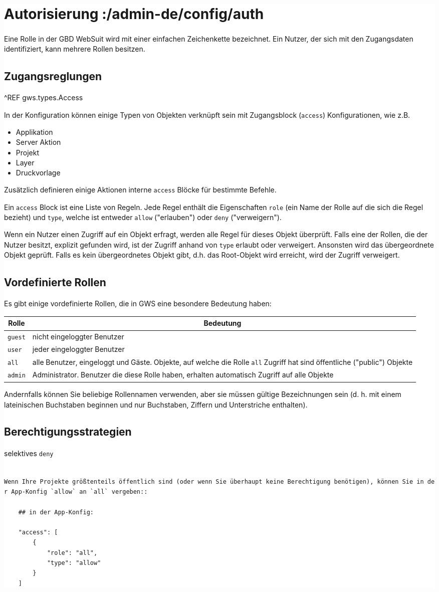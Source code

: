 # Autorisierung :/admin-de/config/auth


Eine Rolle in der GBD WebSuit wird mit einer einfachen Zeichenkette bezeichnet. Ein Nutzer, der sich mit den Zugangsdaten identifiziert, kann mehrere Rollen besitzen.

Zugangsreglungen
----------------

^REF gws.types.Access

In der Konfiguration können einige Typen von Objekten  verknüpft sein mit Zugangsblock (`access`) Konfigurationen, wie z.B.

- Applikation
- Server Aktion
- Projekt
- Layer
- Druckvorlage

Zusätzlich definieren einige Aktionen interne `access` Blöcke für bestimmte Befehle.

Ein `access` Block ist eine Liste von Regeln. Jede Regel enthält die Eigenschaften `role` (ein Name der Rolle auf die sich die Regel bezieht) und `type`, welche ist entweder `allow` ("erlauben") oder `deny` ("verweigern").

Wenn ein Nutzer einen Zugriff auf ein Objekt erfragt, werden alle Regel für dieses Objekt überprüft. Falls eine der Rollen, die der Nutzer besitzt, explizit gefunden wird, ist der Zugriff anhand von `type` erlaubt oder verweigert. Ansonsten wird das übergeordnete Objekt geprüft. Falls es kein  übergeordnetes Objekt gibt, d.h. das Root-Objekt wird erreicht, wird der Zugriff verweigert.

Vordefinierte Rollen
--------------------

Es gibt einige vordefinierte Rollen, die in GWS eine besondere Bedeutung haben:

| Rolle   | Bedeutung                                                                                                                |
|---------|--------------------------------------------------------------------------------------------------------------------------|
| `guest` | nicht eingeloggter Benutzer                                                                                              |
| `user`  | jeder eingeloggter Benutzer                                                                                              |
| `all`   | alle Benutzer, eingeloggt und Gäste. Objekte, auf welche die Rolle `all` Zugriff hat sind öffentliche ("public") Objekte |
| `admin` | Administrator. Benutzer die diese Rolle haben, erhalten automatisch Zugriff auf alle Objekte                             |


Andernfalls können Sie beliebige Rollennamen verwenden, aber sie müssen gültige Bezeichnungen sein (d. h. mit einem lateinischen Buchstaben beginnen und nur Buchstaben, Ziffern und Unterstriche enthalten).

Berechtigungsstrategien
-----------------------

selektives `deny`
~~~~~~~~~~~~~~~~~~~

Wenn Ihre Projekte größtenteils öffentlich sind (oder wenn Sie überhaupt keine Berechtigung benötigen), können Sie in der App-Konfig `allow` an `all` vergeben::

    ## in der App-Konfig:

    "access": [
        {
            "role": "all",
            "type": "allow"
        }
    ]

~~~~~~~~~~~~~~~~~~~